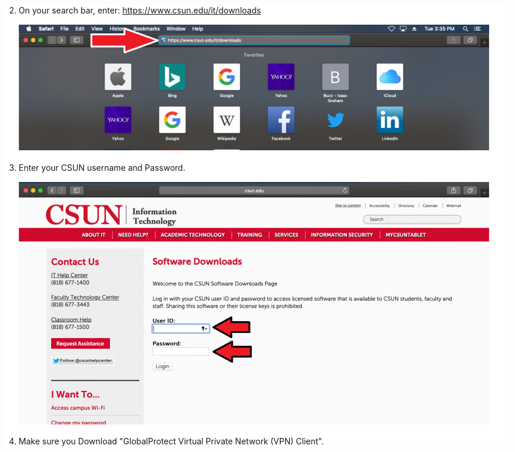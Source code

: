 2. On your search bar, enter: https://www.csun.edu/it/downloads

	![VPN-2](./images/VPN-2.png)

3. Enter your CSUN username and Password.

	![VPN-3](./images/VPN-3.png)

4. Make sure you Download "GlobalProtect Virtual Private Network (VPN) Client".
